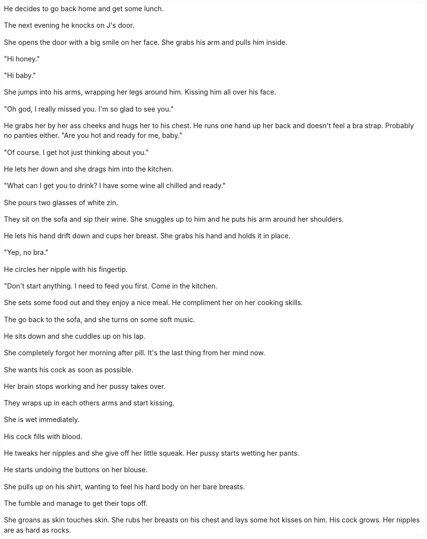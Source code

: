 He decides to go back home and get some lunch. 

The next evening he knocks on J's door. 

She opens the door with a big smile on her face. She grabs his arm and pulls him inside. 

"Hi honey." 

"Hi baby." 

She jumps into his arms, wrapping her legs around him. Kissing him all over his face. 

"Oh god, I really missed you. I'm so glad to see you." 

He grabs her by her ass cheeks and hugs her to his chest. He runs one hand up her back and doesn't feel a bra strap. Probably no panties either. "Are you hot and ready for me, baby." 

"Of course. I get hot just thinking about you." 

He lets her down and she drags him into the kitchen. 

"What can I get you to drink? I have some wine all chilled and ready." 

She pours two glasses of white zin. 

They sit on the sofa and sip their wine. She snuggles up to him and he puts his arm around her shoulders. 

He lets his hand drift down and cups her breast. She grabs his hand and holds it in place. 

"Yep, no bra." 

He circles her nipple with his fingertip. 

"Don't start anything. I need to feed you first. Come in the kitchen. 

She sets some food out and they enjoy a nice meal. He compliment her on her cooking skills. 

The go back to the sofa, and she turns on some soft music. 

He sits down and she cuddles up on his lap. 

She completely forgot her morning after pill. It's the last thing from her mind now. 

She wants his cock as soon as possible. 

Her brain stops working and her pussy takes over. 

They wraps up in each others arms and start kissing. 

She is wet immediately. 

His cock fills with blood. 

He tweaks her nipples and she give off her little squeak. Her pussy starts wetting her pants. 

He starts undoing the buttons on her blouse. 

She pulls up on his shirt, wanting to feel his hard body on her bare breasts. 

The fumble and manage to get their tops off. 

She groans as skin touches skin. She rubs her breasts on his chest and lays some hot kisses on him. His cock grows. Her nipples are as hard as rocks. 
